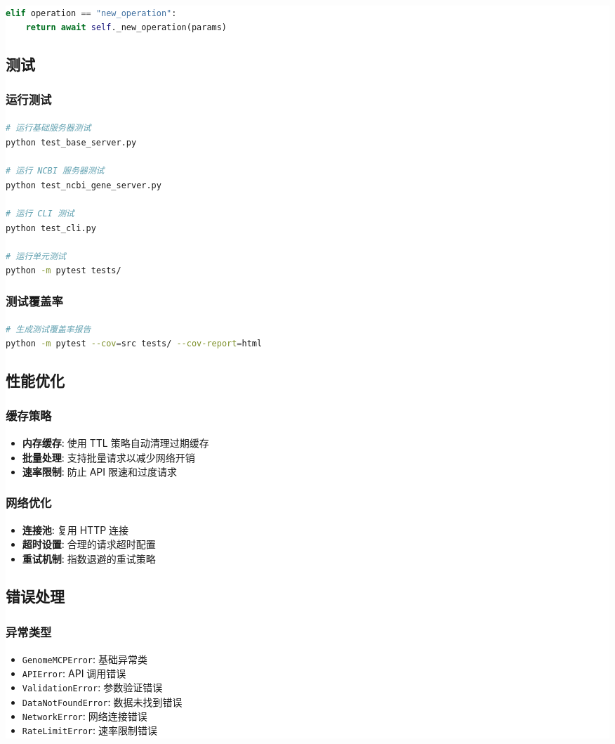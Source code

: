 ```python
elif operation == "new_operation":
    return await self._new_operation(params)
```

## 测试

### 运行测试

```bash
# 运行基础服务器测试
python test_base_server.py

# 运行 NCBI 服务器测试
python test_ncbi_gene_server.py

# 运行 CLI 测试
python test_cli.py

# 运行单元测试
python -m pytest tests/
```

### 测试覆盖率

```bash
# 生成测试覆盖率报告
python -m pytest --cov=src tests/ --cov-report=html
```

## 性能优化

### 缓存策略

- **内存缓存**: 使用 TTL 策略自动清理过期缓存
- **批量处理**: 支持批量请求以减少网络开销
- **速率限制**: 防止 API 限速和过度请求

### 网络优化

- **连接池**: 复用 HTTP 连接
- **超时设置**: 合理的请求超时配置
- **重试机制**: 指数退避的重试策略

## 错误处理

### 异常类型

- `GenomeMCPError`: 基础异常类
- `APIError`: API 调用错误
- `ValidationError`: 参数验证错误
- `DataNotFoundError`: 数据未找到错误
- `NetworkError`: 网络连接错误
- `RateLimitError`: 速率限制错误
